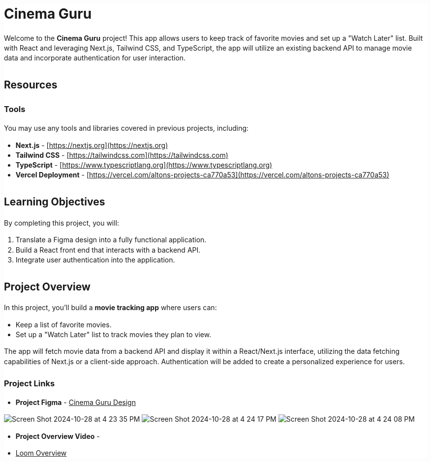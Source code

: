 # Cinema Guru

Welcome to the **Cinema Guru** project! This app allows users to keep track of favorite movies and set up a "Watch Later" list. Built with React and leveraging Next.js, Tailwind CSS, and TypeScript, the app will utilize an existing backend API to manage movie data and incorporate authentication for user interaction.

## Resources

### Tools
You may use any tools and libraries covered in previous projects, including:

- **Next.js** - [https://nextjs.org](https://nextjs.org)
- **Tailwind CSS** - [https://tailwindcss.com](https://tailwindcss.com)
- **TypeScript** - [https://www.typescriptlang.org](https://www.typescriptlang.org)
- **Vercel Deployment** - [https://vercel.com/altons-projects-ca770a53](https://vercel.com/altons-projects-ca770a53)

## Learning Objectives

By completing this project, you will:
1. Translate a Figma design into a fully functional application.
2. Build a React front end that interacts with a backend API.
3. Integrate user authentication into the application.

## Project Overview

In this project, you’ll build a **movie tracking app** where users can:

- Keep a list of favorite movies.
- Set up a "Watch Later" list to track movies they plan to view.

The app will fetch movie data from a backend API and display it within a React/Next.js interface, utilizing the data fetching capabilities of Next.js or a client-side approach. Authentication will be added to create a personalized experience for users.

### Project Links

- **Project Figma** - [Cinema Guru Design](https://www.figma.com/design/AWVM8Ak0kY6aTdEbiqscFb/Cinema-Guru?node-id=0-1&node-type=canvas)

<img width="1440" alt="Screen Shot 2024-10-28 at 4 23 35 PM" src="https://github.com/user-attachments/assets/5fe830cf-5f8a-4c1f-a79c-1266e7c01256">
<img width="1440" alt="Screen Shot 2024-10-28 at 4 24 17 PM" src="https://github.com/user-attachments/assets/72bb78db-4747-4056-bf04-b46b40e0f1ec">
<img width="1440" alt="Screen Shot 2024-10-28 at 4 24 08 PM" src="https://github.com/user-attachments/assets/398664a2-b12f-466d-875b-8ca2010d885f">




- **Project Overview Video** -

- [Loom Overview](https://www.loom.com/share/8eb1e6cf1c3c435a8d1d8d64d04cc86c?sid=80baa4ed-8658-49ef-a5dd-5cb591b35530)
